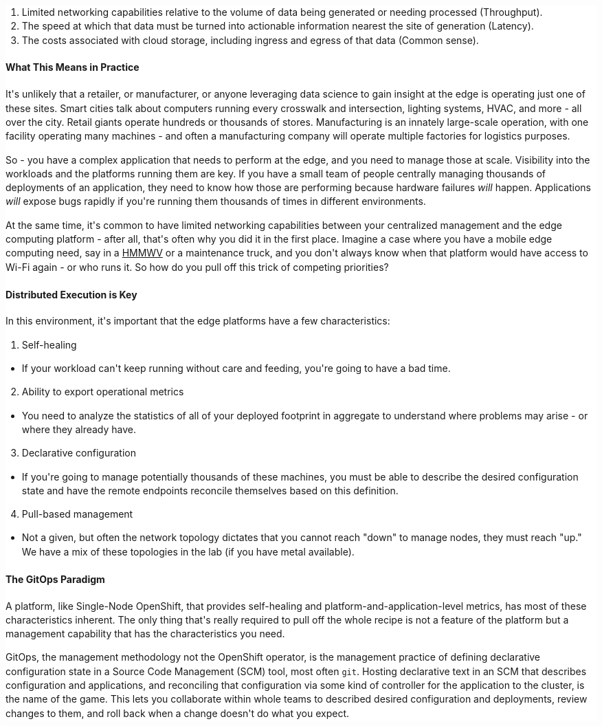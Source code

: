 1. Limited networking capabilities relative to the volume of data being generated or needing processed (Throughput).
2. The speed at which that data must be turned into actionable information nearest the site of generation (Latency).
3. The costs associated with cloud storage, including ingress and egress of that data (Common sense).

#### What This Means in Practice

It's unlikely that a retailer, or manufacturer, or anyone leveraging data science to gain insight at the edge is operating just one of these sites. Smart cities talk about computers running every crosswalk and intersection, lighting systems, HVAC, and more - all over the city. Retail giants operate hundreds or thousands of stores. Manufacturing is an innately large-scale operation, with one facility operating many machines - and often a manufacturing company will operate multiple factories for logistics purposes.

So - you have a complex application that needs to perform at the edge, and you need to manage those at scale. Visibility into the workloads and the platforms running them are key. If you have a small team of people centrally managing thousands of deployments of an application, they need to know how those are performing because hardware failures _will_ happen. Applications _will_ expose bugs rapidly if you're running them thousands of times in different environments.

At the same time, it's common to have limited networking capabilities between your centralized management and the edge computing platform - after all, that's often why you did it in the first place. Imagine a case where you have a mobile edge computing need, say in a [HMMWV](https://en.wikipedia.org/wiki/Humvee) or a maintenance truck, and you don't always know when that platform would have access to Wi-Fi again - or who runs it. So how do you pull off this trick of competing priorities?

#### Distributed Execution is Key

In this environment, it's important that the edge platforms have a few characteristics:

1. Self-healing
  - If your workload can't keep running without care and feeding, you're going to have a bad time.
2. Ability to export operational metrics
  - You need to analyze the statistics of all of your deployed footprint in aggregate to understand where problems may arise - or where they already have.
3. Declarative configuration
  - If you're going to manage potentially thousands of these machines, you must be able to describe the desired configuration state and have the remote endpoints reconcile themselves based on this definition.
4. Pull-based management
  - Not a given, but often the network topology dictates that you cannot reach "down" to manage nodes, they must reach "up." We have a mix of these topologies in the lab (if you have metal available).

#### The GitOps Paradigm

A platform, like Single-Node OpenShift, that provides self-healing and platform-and-application-level metrics, has most of these characteristics inherent. The only thing that's really required to pull off the whole recipe is not a feature of the platform but a management capability that has the characteristics you need.

GitOps, the management methodology not the OpenShift operator, is the management practice of defining declarative configuration state in a Source Code Management (SCM) tool, most often `git`. Hosting declarative text in an SCM that describes configuration and applications, and reconciling that configuration via some kind of controller for the application to the cluster, is the name of the game. This lets you collaborate within whole teams to described desired configuration and deployments, review changes to them, and roll back when a change doesn't do what you expect.
